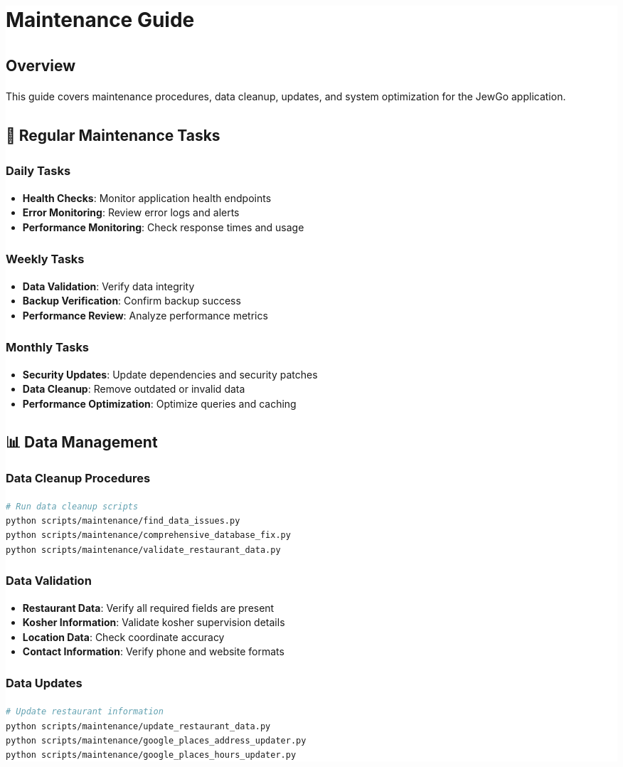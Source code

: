 # Maintenance Guide

## Overview

This guide covers maintenance procedures, data cleanup, updates, and system optimization for the JewGo application.

## 🔧 Regular Maintenance Tasks

### Daily Tasks
- **Health Checks**: Monitor application health endpoints
- **Error Monitoring**: Review error logs and alerts
- **Performance Monitoring**: Check response times and usage

### Weekly Tasks
- **Data Validation**: Verify data integrity
- **Backup Verification**: Confirm backup success
- **Performance Review**: Analyze performance metrics

### Monthly Tasks
- **Security Updates**: Update dependencies and security patches
- **Data Cleanup**: Remove outdated or invalid data
- **Performance Optimization**: Optimize queries and caching

## 📊 Data Management

### Data Cleanup Procedures
```bash
# Run data cleanup scripts
python scripts/maintenance/find_data_issues.py
python scripts/maintenance/comprehensive_database_fix.py
python scripts/maintenance/validate_restaurant_data.py
```

### Data Validation
- **Restaurant Data**: Verify all required fields are present
- **Kosher Information**: Validate kosher supervision details
- **Location Data**: Check coordinate accuracy
- **Contact Information**: Verify phone and website formats

### Data Updates
```bash
# Update restaurant information
python scripts/maintenance/update_restaurant_data.py
python scripts/maintenance/google_places_address_updater.py
python scripts/maintenance/google_places_hours_updater.py
```
